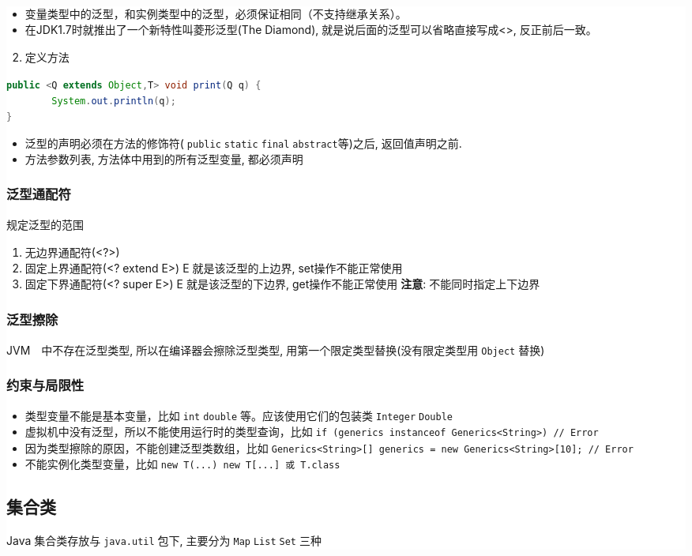   - 变量类型中的泛型，和实例类型中的泛型，必须保证相同（不支持继承关系）。
  - 在JDK1.7时就推出了一个新特性叫菱形泛型(The Diamond), 就是说后面的泛型可以省略直接写成<>, 反正前后一致。

2. 定义方法

```java
public <Q extends Object,T> void print(Q q) {
        System.out.println(q);
}
```
  - 泛型的声明必须在方法的修饰符( `public` `static` `final` `abstract`等)之后, 返回值声明之前.
  - 方法参数列表, 方法体中用到的所有泛型变量, 都必须声明

### 泛型通配符

规定泛型的范围
1. 无边界通配符(<?>)
2. 固定上界通配符(<? extend E>) E 就是该泛型的上边界, set操作不能正常使用
3. 固定下界通配符(<? super E>) E 就是该泛型的下边界, get操作不能正常使用
 **注意**: 不能同时指定上下边界
### 泛型擦除

JVM　中不存在泛型类型, 所以在编译器会擦除泛型类型, 用第一个限定类型替换(没有限定类型用 `Object` 替换)
### 约束与局限性

- 类型变量不能是基本变量，比如 `int` `double` 等。应该使用它们的包装类 `Integer` `Double`
- 虚拟机中没有泛型，所以不能使用运行时的类型查询，比如 `if (generics instanceof Generics<String>) // Error`
- 因为类型擦除的原因，不能创建泛型类数组，比如 `Generics<String>[] generics = new Generics<String>[10]; // Error`
- 不能实例化类型变量，比如 `new T(...) new T[...] 或 T.class`






## 集合类

Java 集合类存放与 `java.util` 包下, 主要分为 `Map` `List` `Set` 三种
